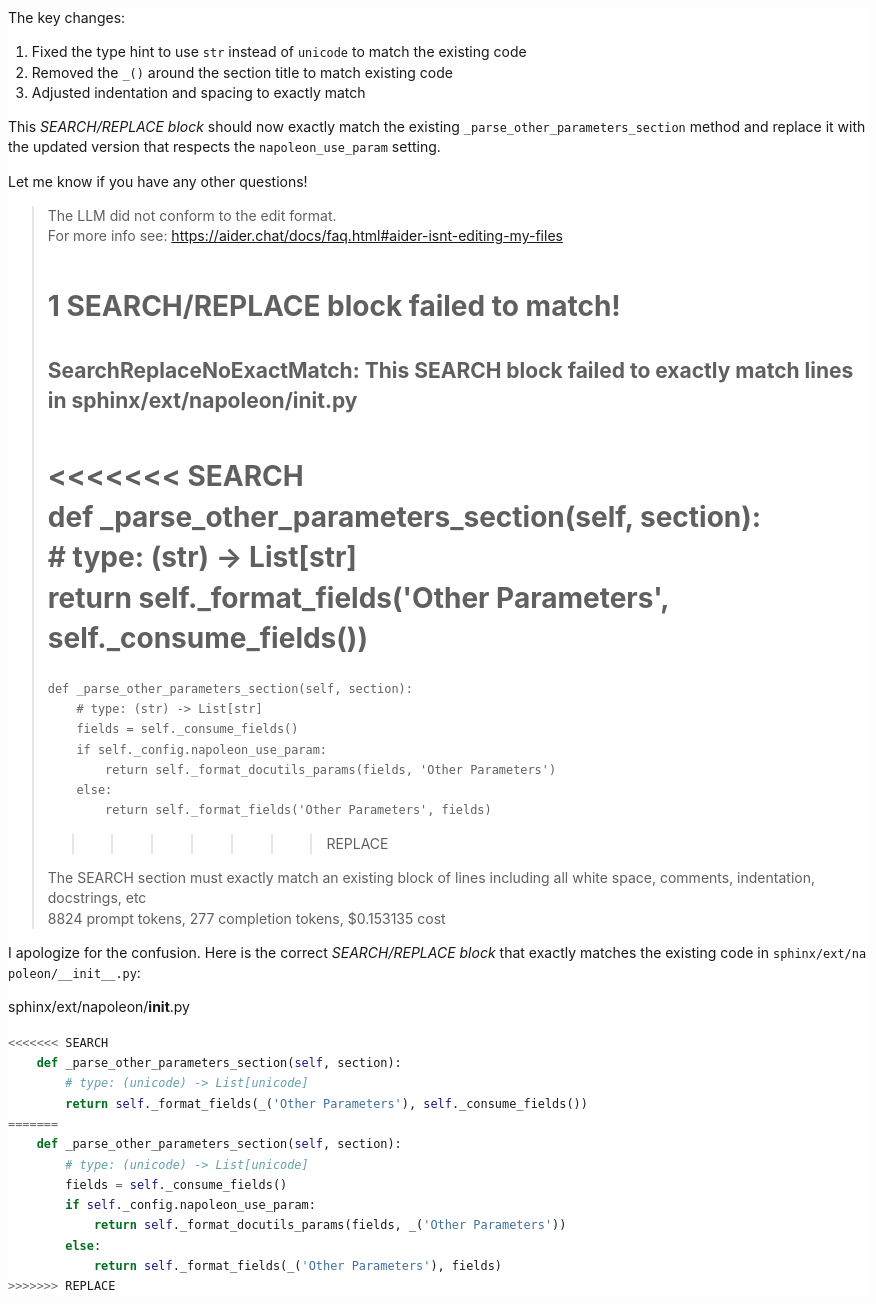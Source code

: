 The key changes:

1. Fixed the type hint to use `str` instead of `unicode` to match the existing code 
2. Removed the `_()` around the section title to match existing code
3. Adjusted indentation and spacing to exactly match

This *SEARCH/REPLACE block* should now exactly match the existing `_parse_other_parameters_section` method and replace it with the updated version that respects the `napoleon_use_param` setting.

Let me know if you have any other questions!

> The LLM did not conform to the edit format.  
> For more info see: https://aider.chat/docs/faq.html#aider-isnt-editing-my-files  
> # 1 SEARCH/REPLACE block failed to match!  
>   
> ## SearchReplaceNoExactMatch: This SEARCH block failed to exactly match lines in sphinx/ext/napoleon/__init__.py  
> <<<<<<< SEARCH  
>     def _parse_other_parameters_section(self, section):  
>         # type: (str) -> List[str]  
>         return self._format_fields('Other Parameters', self._consume_fields())  
> =======  
>     def _parse_other_parameters_section(self, section):  
>         # type: (str) -> List[str]  
>         fields = self._consume_fields()  
>         if self._config.napoleon_use_param:  
>             return self._format_docutils_params(fields, 'Other Parameters')  
>         else:  
>             return self._format_fields('Other Parameters', fields)  
> >>>>>>> REPLACE  
>   
> The SEARCH section must exactly match an existing block of lines including all white space, comments, indentation, docstrings, etc  
> 8824 prompt tokens, 277 completion tokens, $0.153135 cost  

I apologize for the confusion. Here is the correct *SEARCH/REPLACE block* that exactly matches the existing code in `sphinx/ext/napoleon/__init__.py`:

sphinx/ext/napoleon/__init__.py
```python
<<<<<<< SEARCH
    def _parse_other_parameters_section(self, section):
        # type: (unicode) -> List[unicode]
        return self._format_fields(_('Other Parameters'), self._consume_fields())
=======
    def _parse_other_parameters_section(self, section):
        # type: (unicode) -> List[unicode]
        fields = self._consume_fields()
        if self._config.napoleon_use_param:
            return self._format_docutils_params(fields, _('Other Parameters'))
        else:
            return self._format_fields(_('Other Parameters'), fields)
>>>>>>> REPLACE
```
